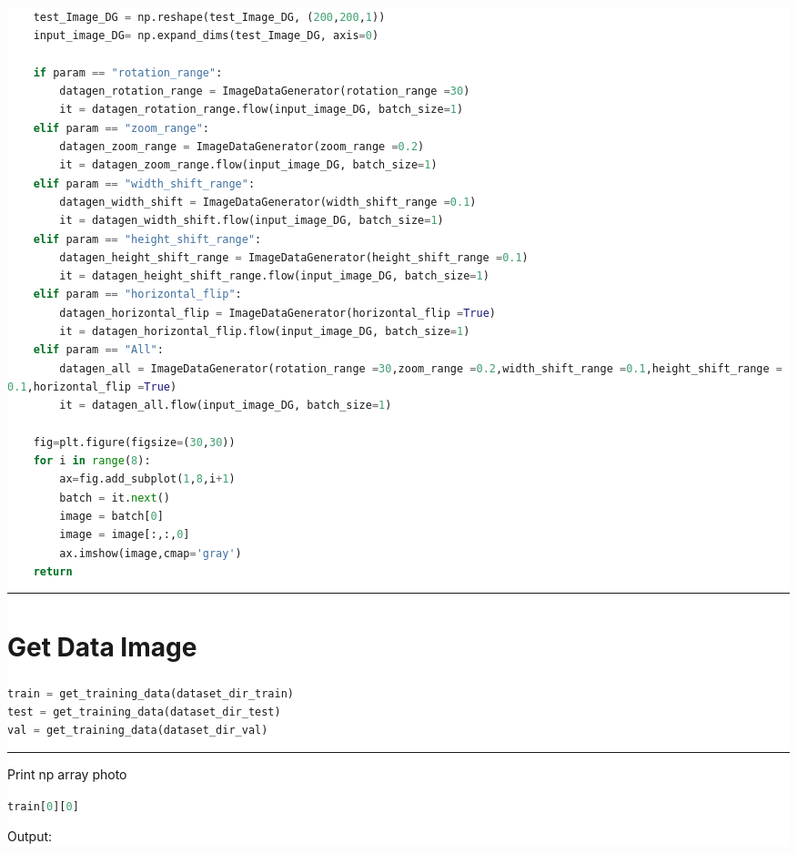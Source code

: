 ```python
    test_Image_DG = np.reshape(test_Image_DG, (200,200,1))
    input_image_DG= np.expand_dims(test_Image_DG, axis=0)

    if param == "rotation_range":
        datagen_rotation_range = ImageDataGenerator(rotation_range =30)
        it = datagen_rotation_range.flow(input_image_DG, batch_size=1)
    elif param == "zoom_range":
        datagen_zoom_range = ImageDataGenerator(zoom_range =0.2)
        it = datagen_zoom_range.flow(input_image_DG, batch_size=1)
    elif param == "width_shift_range":
        datagen_width_shift = ImageDataGenerator(width_shift_range =0.1)
        it = datagen_width_shift.flow(input_image_DG, batch_size=1)
    elif param == "height_shift_range":
        datagen_height_shift_range = ImageDataGenerator(height_shift_range =0.1)
        it = datagen_height_shift_range.flow(input_image_DG, batch_size=1)
    elif param == "horizontal_flip":
        datagen_horizontal_flip = ImageDataGenerator(horizontal_flip =True)
        it = datagen_horizontal_flip.flow(input_image_DG, batch_size=1)
    elif param == "All":
        datagen_all = ImageDataGenerator(rotation_range =30,zoom_range =0.2,width_shift_range =0.1,height_shift_range =0.1,horizontal_flip =True)
        it = datagen_all.flow(input_image_DG, batch_size=1)

    fig=plt.figure(figsize=(30,30))
    for i in range(8):
        ax=fig.add_subplot(1,8,i+1)
        batch = it.next()
        image = batch[0]
        image = image[:,:,0]
        ax.imshow(image,cmap='gray')
    return
```

***

# **Get Data Image**


```python
train = get_training_data(dataset_dir_train)
test = get_training_data(dataset_dir_test)
val = get_training_data(dataset_dir_val)
```

***

Print np array photo

```python
train[0][0]
```

Output:
